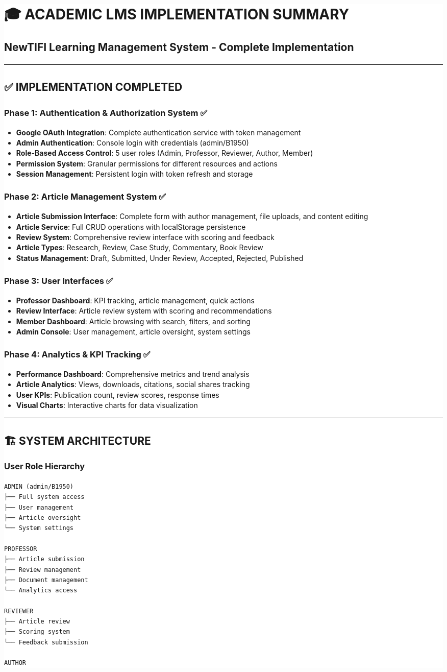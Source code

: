 # 🎓 ACADEMIC LMS IMPLEMENTATION SUMMARY
## NewTIFI Learning Management System - Complete Implementation

---

## ✅ **IMPLEMENTATION COMPLETED**

### **Phase 1: Authentication & Authorization System** ✅
- **Google OAuth Integration**: Complete authentication service with token management
- **Admin Authentication**: Console login with credentials (admin/B1950)
- **Role-Based Access Control**: 5 user roles (Admin, Professor, Reviewer, Author, Member)
- **Permission System**: Granular permissions for different resources and actions
- **Session Management**: Persistent login with token refresh and storage

### **Phase 2: Article Management System** ✅
- **Article Submission Interface**: Complete form with author management, file uploads, and content editing
- **Article Service**: Full CRUD operations with localStorage persistence
- **Review System**: Comprehensive review interface with scoring and feedback
- **Article Types**: Research, Review, Case Study, Commentary, Book Review
- **Status Management**: Draft, Submitted, Under Review, Accepted, Rejected, Published

### **Phase 3: User Interfaces** ✅
- **Professor Dashboard**: KPI tracking, article management, quick actions
- **Review Interface**: Article review system with scoring and recommendations
- **Member Dashboard**: Article browsing with search, filters, and sorting
- **Admin Console**: User management, article oversight, system settings

### **Phase 4: Analytics & KPI Tracking** ✅
- **Performance Dashboard**: Comprehensive metrics and trend analysis
- **Article Analytics**: Views, downloads, citations, social shares tracking
- **User KPIs**: Publication count, review scores, response times
- **Visual Charts**: Interactive charts for data visualization

---

## 🏗️ **SYSTEM ARCHITECTURE**

### **User Role Hierarchy**
```
ADMIN (admin/B1950)
├── Full system access
├── User management
├── Article oversight
└── System settings

PROFESSOR
├── Article submission
├── Review management
├── Document management
└── Analytics access

REVIEWER
├── Article review
├── Scoring system
└── Feedback submission

AUTHOR
```